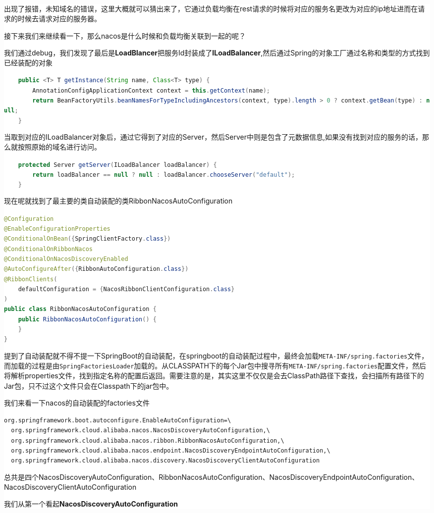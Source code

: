 出现了报错，未知域名的错误，这里大概就可以猜出来了，它通过负载均衡在rest请求的时候将对应的服务名更改为对应的ip地址进而在请求的时候去请求对应的服务器。

接下来我们来继续看一下，那么nacos是什么时候和负载均衡关联到一起的呢？

我们通过debug，我们发现了最后是**LoadBlancer**把服务Id封装成了**ILoadBalancer**,然后通过Spring的对象工厂通过名称和类型的方式找到已经装配的对象

```java
    public <T> T getInstance(String name, Class<T> type) {
        AnnotationConfigApplicationContext context = this.getContext(name);
        return BeanFactoryUtils.beanNamesForTypeIncludingAncestors(context, type).length > 0 ? context.getBean(type) : null;
    }
```

当取到对应的ILoadBalancer对象后，通过它得到了对应的Server，然后Server中则是包含了元数据信息,如果没有找到对应的服务的话，那么就按照原始的域名进行访问。

```java
    protected Server getServer(ILoadBalancer loadBalancer) {
        return loadBalancer == null ? null : loadBalancer.chooseServer("default");
    }
```

现在呢就找到了最主要的类自动装配的类RibbonNacosAutoConfiguration

```java
@Configuration
@EnableConfigurationProperties
@ConditionalOnBean({SpringClientFactory.class})
@ConditionalOnRibbonNacos
@ConditionalOnNacosDiscoveryEnabled
@AutoConfigureAfter({RibbonAutoConfiguration.class})
@RibbonClients(
    defaultConfiguration = {NacosRibbonClientConfiguration.class}
)
public class RibbonNacosAutoConfiguration {
    public RibbonNacosAutoConfiguration() {
    }
}
```

提到了自动装配就不得不提一下SpringBoot的自动装配，在springboot的自动装配过程中，最终会加载`META-INF/spring.factories`文件，而加载的过程是由`SpringFactoriesLoader`加载的。从CLASSPATH下的每个Jar包中搜寻所有`META-INF/spring.factories`配置文件，然后将解析properties文件，找到指定名称的配置后返回。需要注意的是，其实这里不仅仅是会去ClassPath路径下查找，会扫描所有路径下的Jar包，只不过这个文件只会在Classpath下的jar包中。

我们来看一下nacos的自动装配的factories文件

```
org.springframework.boot.autoconfigure.EnableAutoConfiguration=\
  org.springframework.cloud.alibaba.nacos.NacosDiscoveryAutoConfiguration,\
  org.springframework.cloud.alibaba.nacos.ribbon.RibbonNacosAutoConfiguration,\
  org.springframework.cloud.alibaba.nacos.endpoint.NacosDiscoveryEndpointAutoConfiguration,\
  org.springframework.cloud.alibaba.nacos.discovery.NacosDiscoveryClientAutoConfiguration
```

总共是四个NacosDiscoveryAutoConfiguration、RibbonNacosAutoConfiguration、NacosDiscoveryEndpointAutoConfiguration、NacosDiscoveryClientAutoConfiguration

我们从第一个看起**NacosDiscoveryAutoConfiguration**
